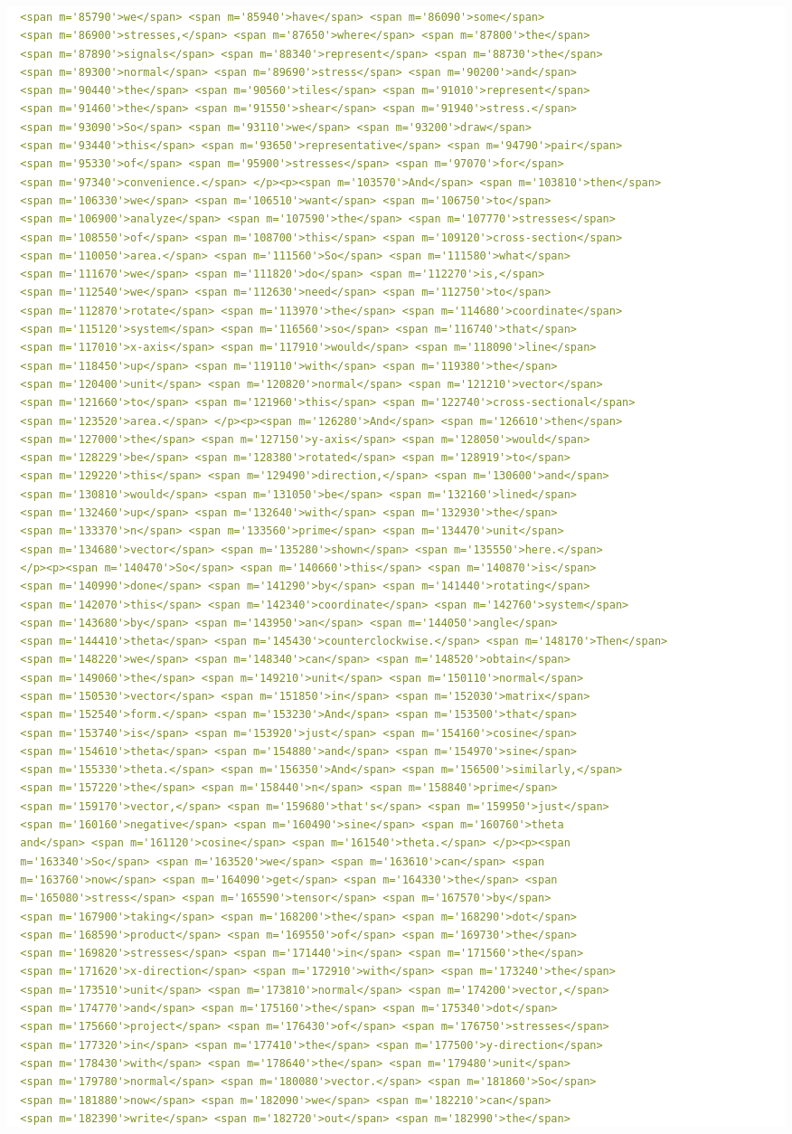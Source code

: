 ```yaml
  <span m='85790'>we</span> <span m='85940'>have</span> <span m='86090'>some</span>
  <span m='86900'>stresses,</span> <span m='87650'>where</span> <span m='87800'>the</span>
  <span m='87890'>signals</span> <span m='88340'>represent</span> <span m='88730'>the</span>
  <span m='89300'>normal</span> <span m='89690'>stress</span> <span m='90200'>and</span>
  <span m='90440'>the</span> <span m='90560'>tiles</span> <span m='91010'>represent</span>
  <span m='91460'>the</span> <span m='91550'>shear</span> <span m='91940'>stress.</span>
  <span m='93090'>So</span> <span m='93110'>we</span> <span m='93200'>draw</span>
  <span m='93440'>this</span> <span m='93650'>representative</span> <span m='94790'>pair</span>
  <span m='95330'>of</span> <span m='95900'>stresses</span> <span m='97070'>for</span>
  <span m='97340'>convenience.</span> </p><p><span m='103570'>And</span> <span m='103810'>then</span>
  <span m='106330'>we</span> <span m='106510'>want</span> <span m='106750'>to</span>
  <span m='106900'>analyze</span> <span m='107590'>the</span> <span m='107770'>stresses</span>
  <span m='108550'>of</span> <span m='108700'>this</span> <span m='109120'>cross-section</span>
  <span m='110050'>area.</span> <span m='111560'>So</span> <span m='111580'>what</span>
  <span m='111670'>we</span> <span m='111820'>do</span> <span m='112270'>is,</span>
  <span m='112540'>we</span> <span m='112630'>need</span> <span m='112750'>to</span>
  <span m='112870'>rotate</span> <span m='113970'>the</span> <span m='114680'>coordinate</span>
  <span m='115120'>system</span> <span m='116560'>so</span> <span m='116740'>that</span>
  <span m='117010'>x-axis</span> <span m='117910'>would</span> <span m='118090'>line</span>
  <span m='118450'>up</span> <span m='119110'>with</span> <span m='119380'>the</span>
  <span m='120400'>unit</span> <span m='120820'>normal</span> <span m='121210'>vector</span>
  <span m='121660'>to</span> <span m='121960'>this</span> <span m='122740'>cross-sectional</span>
  <span m='123520'>area.</span> </p><p><span m='126280'>And</span> <span m='126610'>then</span>
  <span m='127000'>the</span> <span m='127150'>y-axis</span> <span m='128050'>would</span>
  <span m='128229'>be</span> <span m='128380'>rotated</span> <span m='128919'>to</span>
  <span m='129220'>this</span> <span m='129490'>direction,</span> <span m='130600'>and</span>
  <span m='130810'>would</span> <span m='131050'>be</span> <span m='132160'>lined</span>
  <span m='132460'>up</span> <span m='132640'>with</span> <span m='132930'>the</span>
  <span m='133370'>n</span> <span m='133560'>prime</span> <span m='134470'>unit</span>
  <span m='134680'>vector</span> <span m='135280'>shown</span> <span m='135550'>here.</span>
  </p><p><span m='140470'>So</span> <span m='140660'>this</span> <span m='140870'>is</span>
  <span m='140990'>done</span> <span m='141290'>by</span> <span m='141440'>rotating</span>
  <span m='142070'>this</span> <span m='142340'>coordinate</span> <span m='142760'>system</span>
  <span m='143680'>by</span> <span m='143950'>an</span> <span m='144050'>angle</span>
  <span m='144410'>theta</span> <span m='145430'>counterclockwise.</span> <span m='148170'>Then</span>
  <span m='148220'>we</span> <span m='148340'>can</span> <span m='148520'>obtain</span>
  <span m='149060'>the</span> <span m='149210'>unit</span> <span m='150110'>normal</span>
  <span m='150530'>vector</span> <span m='151850'>in</span> <span m='152030'>matrix</span>
  <span m='152540'>form.</span> <span m='153230'>And</span> <span m='153500'>that</span>
  <span m='153740'>is</span> <span m='153920'>just</span> <span m='154160'>cosine</span>
  <span m='154610'>theta</span> <span m='154880'>and</span> <span m='154970'>sine</span>
  <span m='155330'>theta.</span> <span m='156350'>And</span> <span m='156500'>similarly,</span>
  <span m='157220'>the</span> <span m='158440'>n</span> <span m='158840'>prime</span>
  <span m='159170'>vector,</span> <span m='159680'>that's</span> <span m='159950'>just</span>
  <span m='160160'>negative</span> <span m='160490'>sine</span> <span m='160760'>theta
  and</span> <span m='161120'>cosine</span> <span m='161540'>theta.</span> </p><p><span
  m='163340'>So</span> <span m='163520'>we</span> <span m='163610'>can</span> <span
  m='163760'>now</span> <span m='164090'>get</span> <span m='164330'>the</span> <span
  m='165080'>stress</span> <span m='165590'>tensor</span> <span m='167570'>by</span>
  <span m='167900'>taking</span> <span m='168200'>the</span> <span m='168290'>dot</span>
  <span m='168590'>product</span> <span m='169550'>of</span> <span m='169730'>the</span>
  <span m='169820'>stresses</span> <span m='171440'>in</span> <span m='171560'>the</span>
  <span m='171620'>x-direction</span> <span m='172910'>with</span> <span m='173240'>the</span>
  <span m='173510'>unit</span> <span m='173810'>normal</span> <span m='174200'>vector,</span>
  <span m='174770'>and</span> <span m='175160'>the</span> <span m='175340'>dot</span>
  <span m='175660'>project</span> <span m='176430'>of</span> <span m='176750'>stresses</span>
  <span m='177320'>in</span> <span m='177410'>the</span> <span m='177500'>y-direction</span>
  <span m='178430'>with</span> <span m='178640'>the</span> <span m='179480'>unit</span>
  <span m='179780'>normal</span> <span m='180080'>vector.</span> <span m='181860'>So</span>
  <span m='181880'>now</span> <span m='182090'>we</span> <span m='182210'>can</span>
  <span m='182390'>write</span> <span m='182720'>out</span> <span m='182990'>the</span>
```
